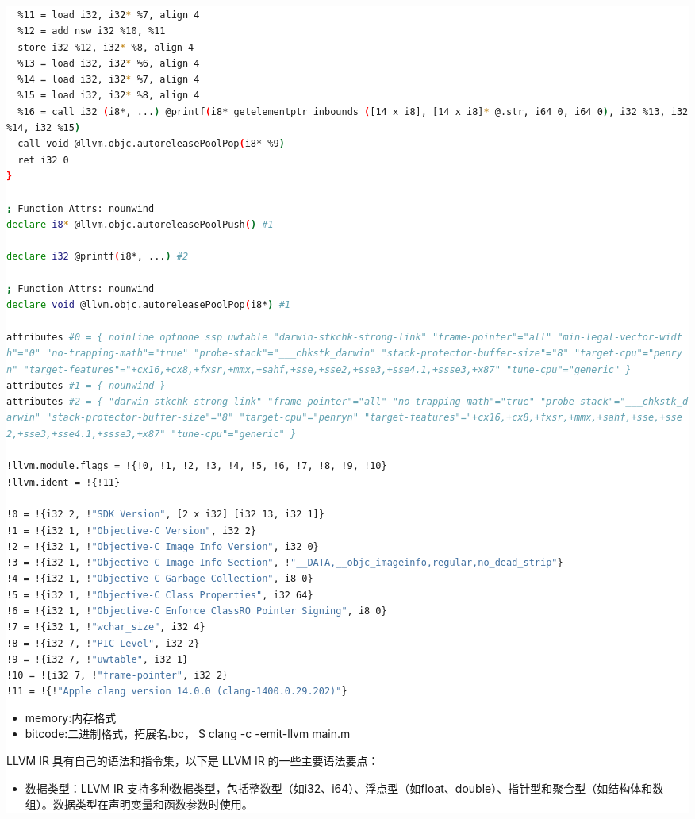 ``` sh
  %11 = load i32, i32* %7, align 4
  %12 = add nsw i32 %10, %11
  store i32 %12, i32* %8, align 4
  %13 = load i32, i32* %6, align 4
  %14 = load i32, i32* %7, align 4
  %15 = load i32, i32* %8, align 4
  %16 = call i32 (i8*, ...) @printf(i8* getelementptr inbounds ([14 x i8], [14 x i8]* @.str, i64 0, i64 0), i32 %13, i32 %14, i32 %15)
  call void @llvm.objc.autoreleasePoolPop(i8* %9)
  ret i32 0
}

; Function Attrs: nounwind
declare i8* @llvm.objc.autoreleasePoolPush() #1

declare i32 @printf(i8*, ...) #2

; Function Attrs: nounwind
declare void @llvm.objc.autoreleasePoolPop(i8*) #1

attributes #0 = { noinline optnone ssp uwtable "darwin-stkchk-strong-link" "frame-pointer"="all" "min-legal-vector-width"="0" "no-trapping-math"="true" "probe-stack"="___chkstk_darwin" "stack-protector-buffer-size"="8" "target-cpu"="penryn" "target-features"="+cx16,+cx8,+fxsr,+mmx,+sahf,+sse,+sse2,+sse3,+sse4.1,+ssse3,+x87" "tune-cpu"="generic" }
attributes #1 = { nounwind }
attributes #2 = { "darwin-stkchk-strong-link" "frame-pointer"="all" "no-trapping-math"="true" "probe-stack"="___chkstk_darwin" "stack-protector-buffer-size"="8" "target-cpu"="penryn" "target-features"="+cx16,+cx8,+fxsr,+mmx,+sahf,+sse,+sse2,+sse3,+sse4.1,+ssse3,+x87" "tune-cpu"="generic" }

!llvm.module.flags = !{!0, !1, !2, !3, !4, !5, !6, !7, !8, !9, !10}
!llvm.ident = !{!11}

!0 = !{i32 2, !"SDK Version", [2 x i32] [i32 13, i32 1]}
!1 = !{i32 1, !"Objective-C Version", i32 2}
!2 = !{i32 1, !"Objective-C Image Info Version", i32 0}
!3 = !{i32 1, !"Objective-C Image Info Section", !"__DATA,__objc_imageinfo,regular,no_dead_strip"}
!4 = !{i32 1, !"Objective-C Garbage Collection", i8 0}
!5 = !{i32 1, !"Objective-C Class Properties", i32 64}
!6 = !{i32 1, !"Objective-C Enforce ClassRO Pointer Signing", i8 0}
!7 = !{i32 1, !"wchar_size", i32 4}
!8 = !{i32 7, !"PIC Level", i32 2}
!9 = !{i32 7, !"uwtable", i32 1}
!10 = !{i32 7, !"frame-pointer", i32 2}
!11 = !{!"Apple clang version 14.0.0 (clang-1400.0.29.202)"}
```
* memory:内存格式
* bitcode:二进制格式，拓展名.bc， $ clang -c -emit-llvm main.m

LLVM IR 具有自己的语法和指令集，以下是 LLVM IR 的一些主要语法要点：

* 数据类型：LLVM IR 支持多种数据类型，包括整数型（如i32、i64）、浮点型（如float、double）、指针型和聚合型（如结构体和数组）。数据类型在声明变量和函数参数时使用。

